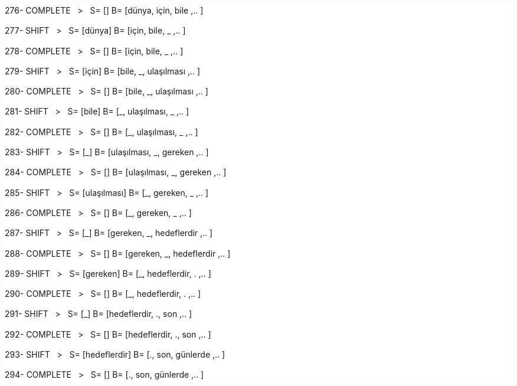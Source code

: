 
276- COMPLETE&nbsp;&nbsp;&nbsp;>&nbsp;&nbsp;&nbsp;S= []   B= [dünya, için, bile ,.. ]



277- SHIFT&nbsp;&nbsp;&nbsp;>&nbsp;&nbsp;&nbsp;S= [dünya]   B= [için, bile, _ ,.. ]



278- COMPLETE&nbsp;&nbsp;&nbsp;>&nbsp;&nbsp;&nbsp;S= []   B= [için, bile, _ ,.. ]



279- SHIFT&nbsp;&nbsp;&nbsp;>&nbsp;&nbsp;&nbsp;S= [için]   B= [bile, _, ulaşılması ,.. ]



280- COMPLETE&nbsp;&nbsp;&nbsp;>&nbsp;&nbsp;&nbsp;S= []   B= [bile, _, ulaşılması ,.. ]



281- SHIFT&nbsp;&nbsp;&nbsp;>&nbsp;&nbsp;&nbsp;S= [bile]   B= [_, ulaşılması, _ ,.. ]



282- COMPLETE&nbsp;&nbsp;&nbsp;>&nbsp;&nbsp;&nbsp;S= []   B= [_, ulaşılması, _ ,.. ]



283- SHIFT&nbsp;&nbsp;&nbsp;>&nbsp;&nbsp;&nbsp;S= [_]   B= [ulaşılması, _, gereken ,.. ]



284- COMPLETE&nbsp;&nbsp;&nbsp;>&nbsp;&nbsp;&nbsp;S= []   B= [ulaşılması, _, gereken ,.. ]



285- SHIFT&nbsp;&nbsp;&nbsp;>&nbsp;&nbsp;&nbsp;S= [ulaşılması]   B= [_, gereken, _ ,.. ]



286- COMPLETE&nbsp;&nbsp;&nbsp;>&nbsp;&nbsp;&nbsp;S= []   B= [_, gereken, _ ,.. ]



287- SHIFT&nbsp;&nbsp;&nbsp;>&nbsp;&nbsp;&nbsp;S= [_]   B= [gereken, _, hedeflerdir ,.. ]



288- COMPLETE&nbsp;&nbsp;&nbsp;>&nbsp;&nbsp;&nbsp;S= []   B= [gereken, _, hedeflerdir ,.. ]



289- SHIFT&nbsp;&nbsp;&nbsp;>&nbsp;&nbsp;&nbsp;S= [gereken]   B= [_, hedeflerdir, . ,.. ]



290- COMPLETE&nbsp;&nbsp;&nbsp;>&nbsp;&nbsp;&nbsp;S= []   B= [_, hedeflerdir, . ,.. ]



291- SHIFT&nbsp;&nbsp;&nbsp;>&nbsp;&nbsp;&nbsp;S= [_]   B= [hedeflerdir, ., son ,.. ]



292- COMPLETE&nbsp;&nbsp;&nbsp;>&nbsp;&nbsp;&nbsp;S= []   B= [hedeflerdir, ., son ,.. ]



293- SHIFT&nbsp;&nbsp;&nbsp;>&nbsp;&nbsp;&nbsp;S= [hedeflerdir]   B= [., son, günlerde ,.. ]



294- COMPLETE&nbsp;&nbsp;&nbsp;>&nbsp;&nbsp;&nbsp;S= []   B= [., son, günlerde ,.. ]


